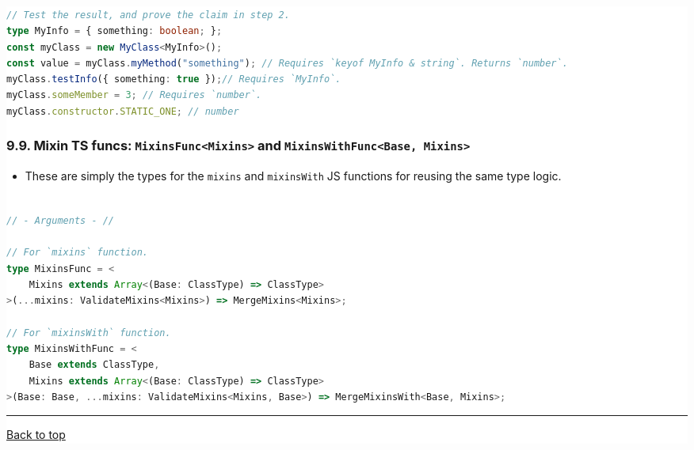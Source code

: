 ```typescript
// Test the result, and prove the claim in step 2.
type MyInfo = { something: boolean; };
const myClass = new MyClass<MyInfo>();
const value = myClass.myMethod("something"); // Requires `keyof MyInfo & string`. Returns `number`.
myClass.testInfo({ something: true });// Requires `MyInfo`.
myClass.someMember = 3; // Requires `number`.
myClass.constructor.STATIC_ONE; // number

```

### 9.9. Mixin TS funcs: `MixinsFunc<Mixins>` and `MixinsWithFunc<Base, Mixins>`
- These are simply the types for the `mixins` and `mixinsWith` JS functions for reusing the same type logic.

```typescript

// - Arguments - //

// For `mixins` function.
type MixinsFunc = <
    Mixins extends Array<(Base: ClassType) => ClassType>
>(...mixins: ValidateMixins<Mixins>) => MergeMixins<Mixins>;

// For `mixinsWith` function.
type MixinsWithFunc = <
    Base extends ClassType,
    Mixins extends Array<(Base: ClassType) => ClassType>
>(Base: Base, ...mixins: ValidateMixins<Mixins, Base>) => MergeMixinsWith<Base, Mixins>;


```

---

[Back to top](#what)
